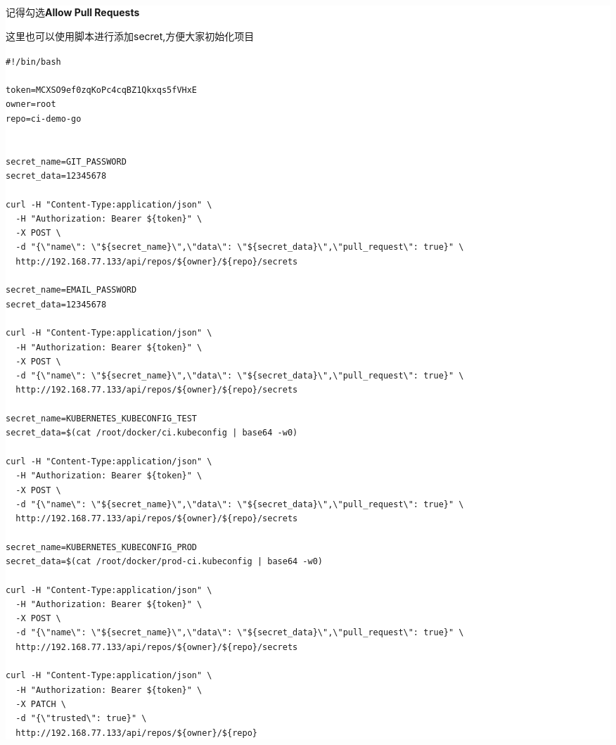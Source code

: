 记得勾选**Allow Pull Requests**

这里也可以使用脚本进行添加secret,方便大家初始化项目

```
#!/bin/bash

token=MCXSO9ef0zqKoPc4cqBZ1Qkxqs5fVHxE
owner=root
repo=ci-demo-go


secret_name=GIT_PASSWORD
secret_data=12345678

curl -H "Content-Type:application/json" \
  -H "Authorization: Bearer ${token}" \
  -X POST \
  -d "{\"name\": \"${secret_name}\",\"data\": \"${secret_data}\",\"pull_request\": true}" \
  http://192.168.77.133/api/repos/${owner}/${repo}/secrets

secret_name=EMAIL_PASSWORD
secret_data=12345678

curl -H "Content-Type:application/json" \
  -H "Authorization: Bearer ${token}" \
  -X POST \
  -d "{\"name\": \"${secret_name}\",\"data\": \"${secret_data}\",\"pull_request\": true}" \
  http://192.168.77.133/api/repos/${owner}/${repo}/secrets

secret_name=KUBERNETES_KUBECONFIG_TEST
secret_data=$(cat /root/docker/ci.kubeconfig | base64 -w0)

curl -H "Content-Type:application/json" \
  -H "Authorization: Bearer ${token}" \
  -X POST \
  -d "{\"name\": \"${secret_name}\",\"data\": \"${secret_data}\",\"pull_request\": true}" \
  http://192.168.77.133/api/repos/${owner}/${repo}/secrets

secret_name=KUBERNETES_KUBECONFIG_PROD
secret_data=$(cat /root/docker/prod-ci.kubeconfig | base64 -w0)

curl -H "Content-Type:application/json" \
  -H "Authorization: Bearer ${token}" \
  -X POST \
  -d "{\"name\": \"${secret_name}\",\"data\": \"${secret_data}\",\"pull_request\": true}" \
  http://192.168.77.133/api/repos/${owner}/${repo}/secrets

curl -H "Content-Type:application/json" \
  -H "Authorization: Bearer ${token}" \
  -X PATCH \
  -d "{\"trusted\": true}" \
  http://192.168.77.133/api/repos/${owner}/${repo}
```

